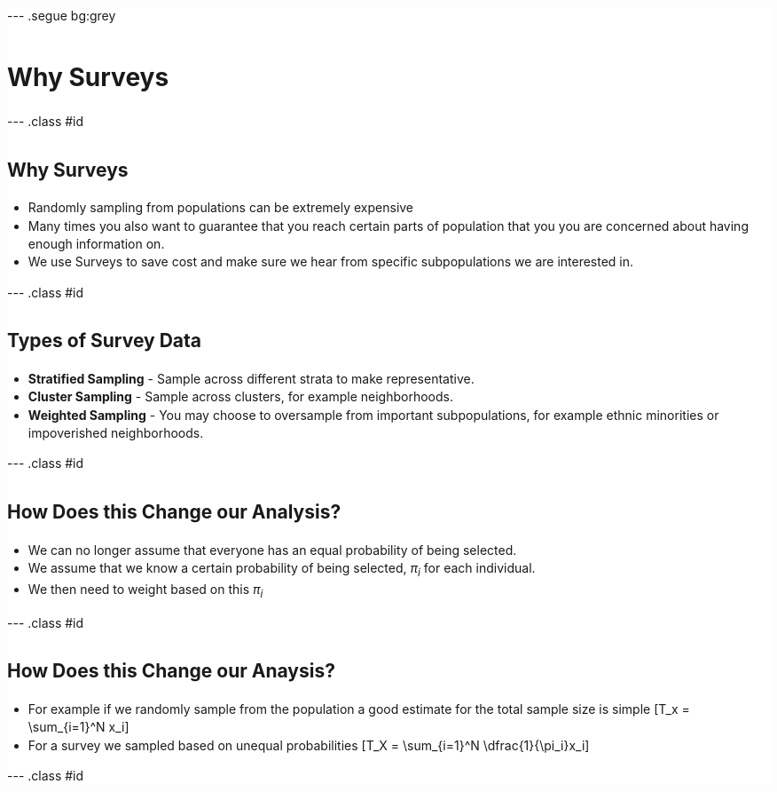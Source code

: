 

--- .segue bg:grey

# Why Surveys


--- .class #id

## Why Surveys

- Randomly sampling from populations can be extremely expensive
- Many times you also want to guarantee that you reach certain parts of population that you you are concerned about having enough information on. 
- We use Surveys to save cost and make sure we hear from specific subpopulations we are interested in.



--- .class #id


## Types of Survey Data


- **Stratified Sampling** - Sample across different strata to make representative. 
- **Cluster Sampling** - Sample across clusters, for example neighborhoods. 
- **Weighted Sampling** - You may choose to oversample from important subpopulations, for example ethnic minorities or impoverished neighborhoods. 




--- .class #id


## How Does this Change our Analysis?

- We can no longer assume that everyone has an equal probability of being selected. 
- We assume that we know a certain probability of being selected, $\pi_i$ for each individual. 
- We then need to weight based on this $\pi_i$



--- .class #id

## How Does this Change our Anaysis?

- For example if we randomly sample from the population a good estimate for the total sample size is simple
\[T_x = \sum_{i=1}^N x_i\]
- For a survey we sampled based on unequal probabilities
\[T_X = \sum_{i=1}^N \dfrac{1}{\pi_i}x_i\]




--- .class #id
